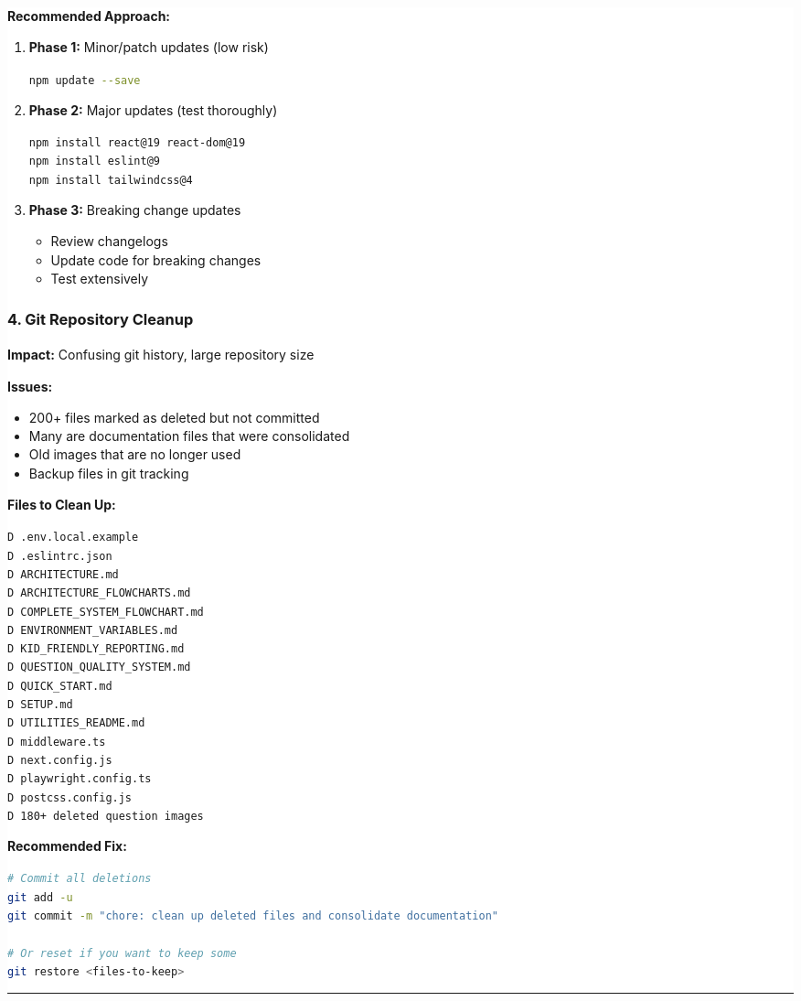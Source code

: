 **Recommended Approach:**

1. **Phase 1:** Minor/patch updates (low risk)

   ```bash
   npm update --save
   ```

2. **Phase 2:** Major updates (test thoroughly)

   ```bash
   npm install react@19 react-dom@19
   npm install eslint@9
   npm install tailwindcss@4
   ```

3. **Phase 3:** Breaking change updates
   - Review changelogs
   - Update code for breaking changes
   - Test extensively

### 4. Git Repository Cleanup

**Impact:** Confusing git history, large repository size

**Issues:**

- 200+ files marked as deleted but not committed
- Many are documentation files that were consolidated
- Old images that are no longer used
- Backup files in git tracking

**Files to Clean Up:**

```
D .env.local.example
D .eslintrc.json
D ARCHITECTURE.md
D ARCHITECTURE_FLOWCHARTS.md
D COMPLETE_SYSTEM_FLOWCHART.md
D ENVIRONMENT_VARIABLES.md
D KID_FRIENDLY_REPORTING.md
D QUESTION_QUALITY_SYSTEM.md
D QUICK_START.md
D SETUP.md
D UTILITIES_README.md
D middleware.ts
D next.config.js
D playwright.config.ts
D postcss.config.js
D 180+ deleted question images
```

**Recommended Fix:**

```bash
# Commit all deletions
git add -u
git commit -m "chore: clean up deleted files and consolidate documentation"

# Or reset if you want to keep some
git restore <files-to-keep>
```

---